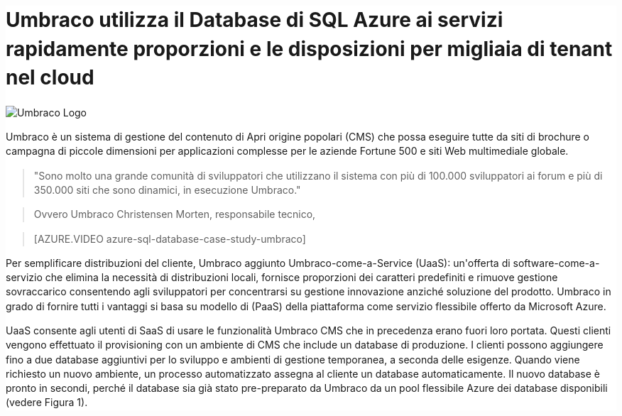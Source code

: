 <properties
   pageTitle="Azure Case Study - Umbraco di Database di SQL Azure | Microsoft Azure"
   description="Informazioni sulle modalità di utilizzo Database SQL di eseguire rapidamente il provisioning Umbraco e servizi scala migliaia di tenant nel cloud"
   services="sql-database"
   documentationCenter=""
   authors="CarlRabeler"
   manager="jhubbard"
   editor=""/>

<tags
   ms.service="sql-database"
   ms.devlang="NA"
   ms.topic="article"
   ms.tgt_pltfrm="NA"
   ms.workload="NA"
   ms.date="09/22/2016"
   ms.author="carlrab"/>

# <a name="umbraco-uses-azure-sql-database-to-quickly-provision-and-scale-services-for-thousands-of-tenants-in-the-cloud"></a>Umbraco utilizza il Database di SQL Azure ai servizi rapidamente proporzioni e le disposizioni per migliaia di tenant nel cloud

![Umbraco Logo](./media/sql-database-implementation-umbraco/umbracologo.png)

Umbraco è un sistema di gestione del contenuto di Apri origine popolari (CMS) che possa eseguire tutte da siti di brochure o campagna di piccole dimensioni per applicazioni complesse per le aziende Fortune 500 e siti Web multimediale globale. 

> "Sono molto una grande comunità di sviluppatori che utilizzano il sistema con più di 100.000 sviluppatori ai forum e più di 350.000 siti che sono dinamici, in esecuzione Umbraco."

> Ovvero Umbraco Christensen Morten, responsabile tecnico,

> [AZURE.VIDEO azure-sql-database-case-study-umbraco]

Per semplificare distribuzioni del cliente, Umbraco aggiunto Umbraco-come-a-Service (UaaS): un'offerta di software-come-a-servizio che elimina la necessità di distribuzioni locali, fornisce proporzioni dei caratteri predefiniti e rimuove gestione sovraccarico consentendo agli sviluppatori per concentrarsi su gestione innovazione anziché soluzione del prodotto. Umbraco in grado di fornire tutti i vantaggi si basa su modello di (PaaS) della piattaforma come servizio flessibile offerto da Microsoft Azure.

UaaS consente agli utenti di SaaS di usare le funzionalità Umbraco CMS che in precedenza erano fuori loro portata. Questi clienti vengono effettuato il provisioning con un ambiente di CMS che include un database di produzione. I clienti possono aggiungere fino a due database aggiuntivi per lo sviluppo e ambienti di gestione temporanea, a seconda delle esigenze. Quando viene richiesto un nuovo ambiente, un processo automatizzato assegna al cliente un database automaticamente. Il nuovo database è pronto in secondi, perché il database sia già stato pre-preparato da Umbraco da un pool flessibile Azure dei database disponibili (vedere Figura 1).
